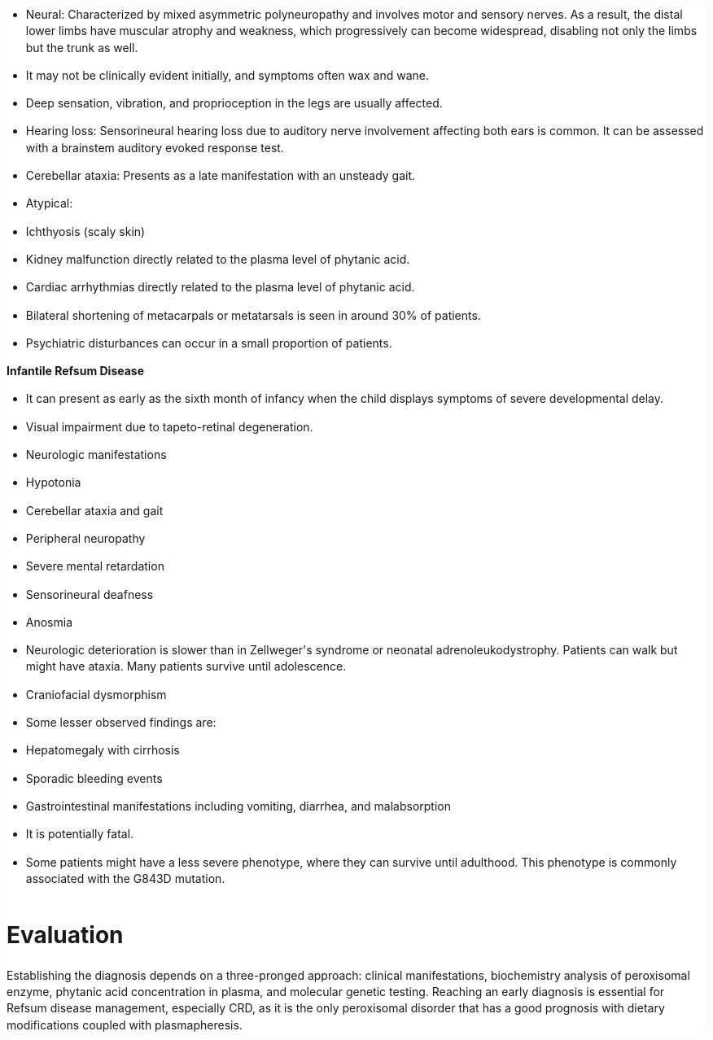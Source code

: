 - Neural: Characterized by mixed asymmetric polyneuropathy and involves motor and sensory nerves. As a result, the distal lower limbs have muscular atrophy and weakness, which progressively can become widespread, disabling not only the limbs but the trunk as well.

- It may not be clinically evident initially, and symptoms often wax and wane.
- Deep sensation, vibration, and proprioception in the legs are usually affected.
- Hearing loss: Sensorineural hearing loss due to auditory nerve involvement affecting both ears is common. It can be assessed with a brainstem auditory evoked response test.
- Cerebellar ataxia: Presents as a late manifestation with an unsteady gait.

- Atypical:

- Ichthyosis (scaly skin)
- Kidney malfunction directly related to the plasma level of phytanic acid.
- Cardiac arrhythmias directly related to the plasma level of phytanic acid.
- Bilateral shortening of metacarpals or metatarsals is seen in around 30% of patients.
- Psychiatric disturbances can occur in a small proportion of patients.

**Infantile Refsum Disease**

- It can present as early as the sixth month of infancy when the child displays symptoms of severe developmental delay.

- Visual impairment due to tapeto-retinal degeneration.

- Neurologic manifestations

- Hypotonia
- Cerebellar ataxia and gait
- Peripheral neuropathy
- Severe mental retardation
- Sensorineural deafness
- Anosmia
- Neurologic deterioration is slower than in Zellweger's syndrome or neonatal adrenoleukodystrophy. Patients can walk but might have ataxia. Many patients survive until adolescence.

- Craniofacial dysmorphism

- Some lesser observed findings are:

- Hepatomegaly with cirrhosis
- Sporadic bleeding events
- Gastrointestinal manifestations including vomiting, diarrhea, and malabsorption

- It is potentially fatal.

- Some patients might have a less severe phenotype, where they can survive until adulthood. This phenotype is commonly associated with the G843D mutation.

# Evaluation

Establishing the diagnosis depends on a three-pronged approach: clinical manifestations, biochemistry analysis of peroxisomal enzyme, phytanic acid concentration in plasma, and molecular genetic testing. Reaching an early diagnosis is essential for Refsum disease management, especially CRD, as it is the only peroxisomal disorder that has a good prognosis with dietary modifications coupled with plasmapheresis.
